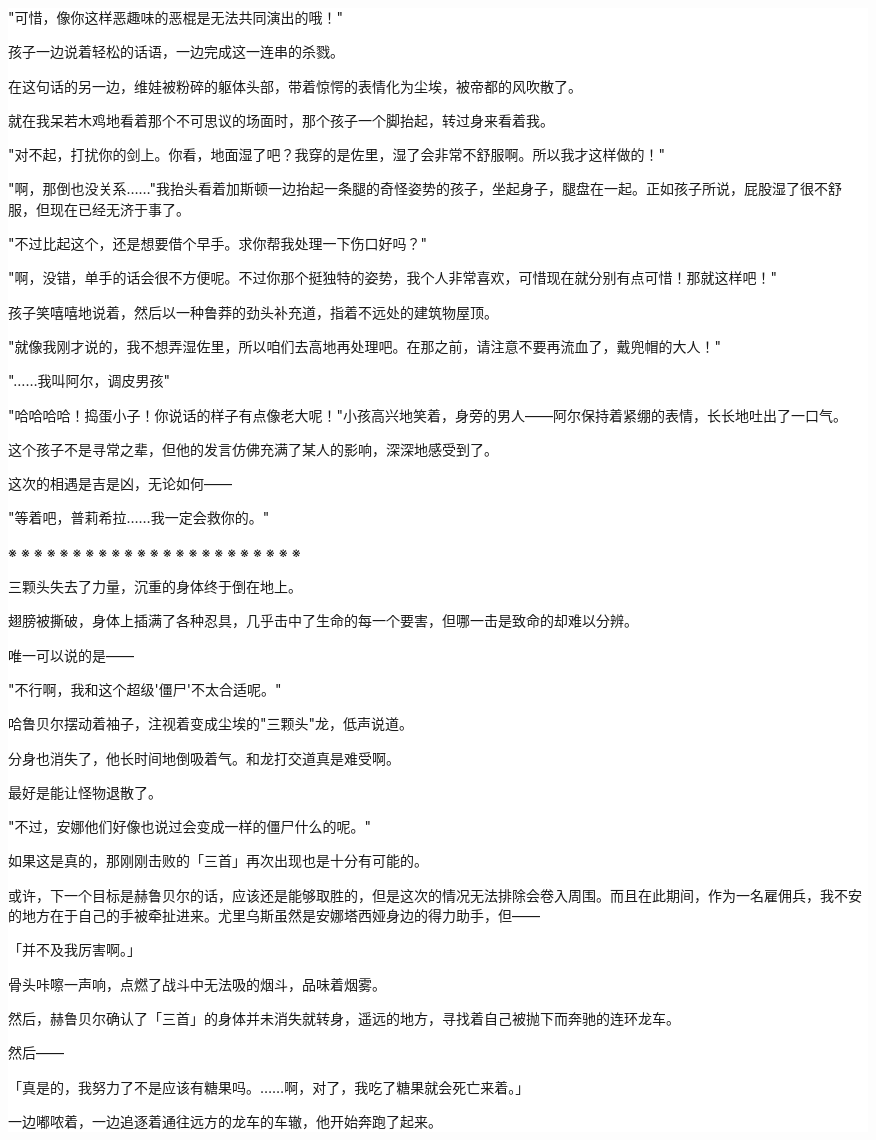 "可惜，像你这样恶趣味的恶棍是无法共同演出的哦！"

孩子一边说着轻松的话语，一边完成这一连串的杀戮。

在这句话的另一边，维娃被粉碎的躯体头部，带着惊愕的表情化为尘埃，被帝都的风吹散了。

就在我呆若木鸡地看着那个不可思议的场面时，那个孩子一个脚抬起，转过身来看着我。

"对不起，打扰你的剑上。你看，地面湿了吧？我穿的是佐里，湿了会非常不舒服啊。所以我才这样做的！"

"啊，那倒也没关系……"我抬头看着加斯顿一边抬起一条腿的奇怪姿势的孩子，坐起身子，腿盘在一起。正如孩子所说，屁股湿了很不舒服，但现在已经无济于事了。

"不过比起这个，还是想要借个早手。求你帮我处理一下伤口好吗？"

"啊，没错，单手的话会很不方便呢。不过你那个挺独特的姿势，我个人非常喜欢，可惜现在就分别有点可惜！那就这样吧！"

孩子笑嘻嘻地说着，然后以一种鲁莽的劲头补充道，指着不远处的建筑物屋顶。

"就像我刚才说的，我不想弄湿佐里，所以咱们去高地再处理吧。在那之前，请注意不要再流血了，戴兜帽的大人！"

"……我叫阿尔，调皮男孩"

"哈哈哈哈！捣蛋小子！你说话的样子有点像老大呢！"小孩高兴地笑着，身旁的男人——阿尔保持着紧绷的表情，长长地吐出了一口气。

这个孩子不是寻常之辈，但他的发言仿佛充满了某人的影响，深深地感受到了。

这次的相遇是吉是凶，无论如何——

"等着吧，普莉希拉……我一定会救你的。"

※ ※ ※ ※ ※ ※ ※ ※ ※ ※ ※ ※ ※ ※ ※ ※ ※ ※ ※ ※ ※ ※ ※

三颗头失去了力量，沉重的身体终于倒在地上。

翅膀被撕破，身体上插满了各种忍具，几乎击中了生命的每一个要害，但哪一击是致命的却难以分辨。

唯一可以说的是——

"不行啊，我和这个超级'僵尸'不太合适呢。"

哈鲁贝尔摆动着袖子，注视着变成尘埃的"三颗头"龙，低声说道。

分身也消失了，他长时间地倒吸着气。和龙打交道真是难受啊。

最好是能让怪物退散了。

"不过，安娜他们好像也说过会变成一样的僵尸什么的呢。"

如果这是真的，那刚刚击败的「三首」再次出现也是十分有可能的。

或许，下一个目标是赫鲁贝尔的话，应该还是能够取胜的，但是这次的情况无法排除会卷入周围。而且在此期间，作为一名雇佣兵，我不安的地方在于自己的手被牵扯进来。尤里乌斯虽然是安娜塔西娅身边的得力助手，但——

「并不及我厉害啊。」

骨头咔嚓一声响，点燃了战斗中无法吸的烟斗，品味着烟雾。

然后，赫鲁贝尔确认了「三首」的身体并未消失就转身，遥远的地方，寻找着自己被抛下而奔驰的连环龙车。

然后——

「真是的，我努力了不是应该有糖果吗。……啊，对了，我吃了糖果就会死亡来着。」

一边嘟哝着，一边追逐着通往远方的龙车的车辙，他开始奔跑了起来。


